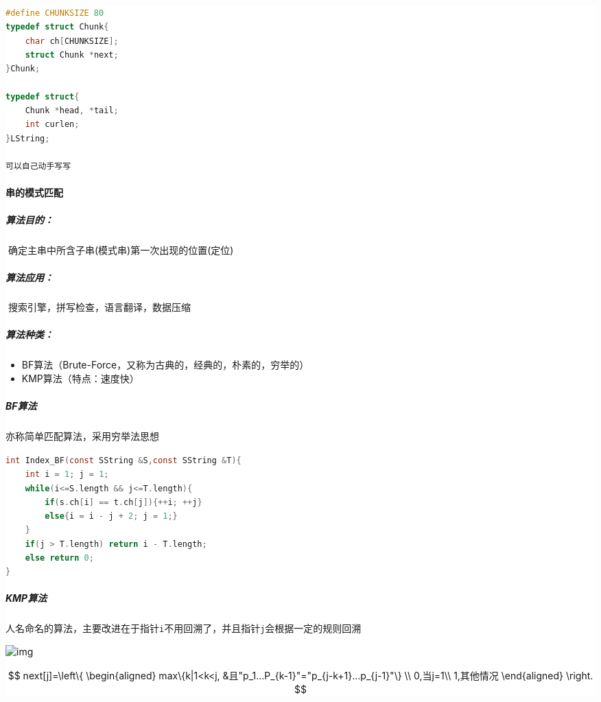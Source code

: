 ```c
#define CHUNKSIZE 80
typedef struct Chunk{
    char ch[CHUNKSIZE];
    struct Chunk *next;
}Chunk;

typedef struct{
    Chunk *head, *tail;
    int curlen;
}LString;

可以自己动手写写
```



#### 串的模式匹配

##### 算法目的：

​	确定主串中所含子串(模式串)第一次出现的位置(定位)

##### 算法应用：

​	搜索引擎，拼写检查，语言翻译，数据压缩

##### 算法种类：

+ BF算法（Brute-Force，又称为古典的，经典的，朴素的，穷举的）
+ KMP算法（特点：速度快）

##### BF算法

亦称简单匹配算法，采用穷举法思想

```c
int Index_BF(const SString &S,const SString &T){
    int i = 1; j = 1;
    while(i<=S.length && j<=T.length){
        if(s.ch[i] == t.ch[j]){++i; ++j}
        else{i = i - j + 2; j = 1;}
    }
    if(j > T.length) return i - T.length;
    else return 0;
}
```

##### KMP算法

人名命名的算法，主要改进在于指针`i`不用回溯了，并且指针`j`会根据一定的规则回溯

![img](https://picgo-1301748200.cos.ap-chengdu.myqcloud.com/v2-bb8efb4778bf4e30b1aae3ed4700523f_b.webp)


$$
next[j]=\left\{
\begin{aligned}
max\{k|1<k<j, &且"p_1...P_{k-1}"="p_{j-k+1}...p_{j-1}"\} \\
0,当j=1\\
1,其他情况
\end{aligned}
\right.
$$
